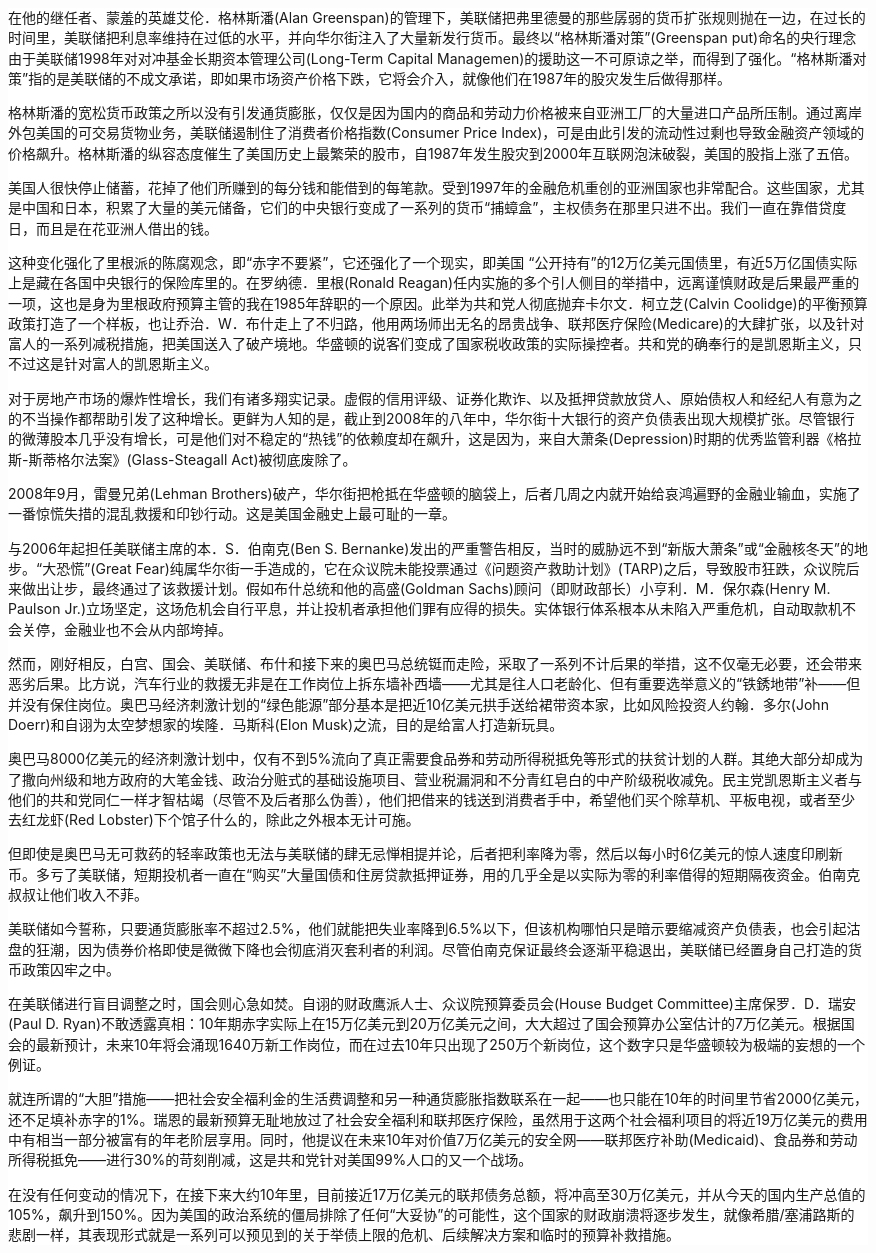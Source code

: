   在他的继任者、蒙羞的英雄艾伦．格林斯潘(Alan Greenspan)的管理下，美联储把弗里德曼的那些孱弱的货币扩张规则抛在一边，在过长的时间里，美联储把利息率维持在过低的水平，并向华尔街注入了大量新发行货币。最终以“格林斯潘对策”(Greenspan put)命名的央行理念由于美联储1998年对对冲基金长期资本管理公司(Long-Term Capital Managemen)的援助这一不可原谅之举，而得到了强化。“格林斯潘对策”指的是美联储的不成文承诺，即如果市场资产价格下跌，它将会介入，就像他们在1987年的股灾发生后做得那样。
 </p>
 <p>
  格林斯潘的宽松货币政策之所以没有引发通货膨胀，仅仅是因为国内的商品和劳动力价格被来自亚洲工厂的大量进口产品所压制。通过离岸外包美国的可交易货物业务，美联储遏制住了消费者价格指数(Consumer Price Index)，可是由此引发的流动性过剩也导致金融资产领域的价格飙升。格林斯潘的纵容态度催生了美国历史上最繁荣的股市，自1987年发生股灾到2000年互联网泡沫破裂，美国的股指上涨了五倍。
 </p>
 <p>
  美国人很快停止储蓄，花掉了他们所赚到的每分钱和能借到的每笔款。受到1997年的金融危机重创的亚洲国家也非常配合。这些国家，尤其是中国和日本，积累了大量的美元储备，它们的中央银行变成了一系列的货币“捕蟑盒”，主权债务在那里只进不出。我们一直在靠借贷度日，而且是在花亚洲人借出的钱。
 </p>
 <p>
  这种变化强化了里根派的陈腐观念，即“赤字不要紧”，它还强化了一个现实，即美国 “公开持有”的12万亿美元国债里，有近5万亿国债实际上是藏在各国中央银行的保险库里的。在罗纳德．里根(Ronald Reagan)任内实施的多个引人侧目的举措中，远离谨慎财政是后果最严重的一项，这也是身为里根政府预算主管的我在1985年辞职的一个原因。此举为共和党人彻底抛弃卡尔文．柯立芝(Calvin Coolidge)的平衡预算政策打造了一个样板，也让乔治．W．布什走上了不归路，他用两场师出无名的昂贵战争、联邦医疗保险(Medicare)的大肆扩张，以及针对富人的一系列减税措施，把美国送入了破产境地。华盛顿的说客们变成了国家税收政策的实际操控者。共和党的确奉行的是凯恩斯主义，只不过这是针对富人的凯恩斯主义。
 </p>
 <p>
  对于房地产市场的爆炸性增长，我们有诸多翔实记录。虚假的信用评级、证券化欺诈、以及抵押贷款放贷人、原始债权人和经纪人有意为之的不当操作都帮助引发了这种增长。更鲜为人知的是，截止到2008年的八年中，华尔街十大银行的资产负债表出现大规模扩张。尽管银行的微薄股本几乎没有增长，可是他们对不稳定的“热钱”的依赖度却在飙升，这是因为，来自大萧条(Depression)时期的优秀监管利器《格拉斯-斯蒂格尔法案》(Glass-Steagall Act)被彻底废除了。
 </p>
 <p>
  2008年9月，雷曼兄弟(Lehman Brothers)破产，华尔街把枪抵在华盛顿的脑袋上，后者几周之内就开始给哀鸿遍野的金融业输血，实施了一番惊慌失措的混乱救援和印钞行动。这是美国金融史上最可耻的一章。
 </p>
 <p>
  与2006年起担任美联储主席的本．S．伯南克(Ben S. Bernanke)发出的严重警告相反，当时的威胁远不到“新版大萧条”或“金融核冬天”的地步。“大恐慌”(Great Fear)纯属华尔街一手造成的，它在众议院未能投票通过《问题资产救助计划》(TARP)之后，导致股市狂跌，众议院后来做出让步，最终通过了该救援计划。假如布什总统和他的高盛(Goldman Sachs)顾问（即财政部长）小亨利．M．保尔森(Henry M. Paulson Jr.)立场坚定，这场危机会自行平息，并让投机者承担他们罪有应得的损失。实体银行体系根本从未陷入严重危机，自动取款机不会关停，金融业也不会从内部垮掉。
 </p>
 <p>
  然而，刚好相反，白宫、国会、美联储、布什和接下来的奥巴马总统铤而走险，采取了一系列不计后果的举措，这不仅毫无必要，还会带来恶劣后果。比方说，汽车行业的救援无非是在工作岗位上拆东墙补西墙——尤其是往人口老龄化、但有重要选举意义的“铁銹地带”补——但并没有保住岗位。奥巴马经济刺激计划的“绿色能源”部分基本是把近10亿美元拱手送给裙带资本家，比如风险投资人约翰．多尔(John Doerr)和自诩为太空梦想家的埃隆．马斯科(Elon Musk)之流，目的是给富人打造新玩具。
 </p>
 <p>
  奥巴马8000亿美元的经济刺激计划中，仅有不到5%流向了真正需要食品券和劳动所得税抵免等形式的扶贫计划的人群。其绝大部分却成为了撒向州级和地方政府的大笔金钱、政治分赃式的基础设施项目、营业税漏洞和不分青红皂白的中产阶级税收减免。民主党凯恩斯主义者与他们的共和党同仁一样才智枯竭（尽管不及后者那么伪善），他们把借来的钱送到消费者手中，希望他们买个除草机、平板电视，或者至少去红龙虾(Red Lobster)下个馆子什么的，除此之外根本无计可施。
 </p>
 <p>
  但即使是奥巴马无可救药的轻率政策也无法与美联储的肆无忌惮相提并论，后者把利率降为零，然后以每小时6亿美元的惊人速度印刷新币。多亏了美联储，短期投机者一直在“购买”大量国债和住房贷款抵押证券，用的几乎全是以实际为零的利率借得的短期隔夜资金。伯南克叔叔让他们收入不菲。
 </p>
 <p>
  美联储如今誓称，只要通货膨胀率不超过2.5%，他们就能把失业率降到6.5%以下，但该机构哪怕只是暗示要缩减资产负债表，也会引起沽盘的狂潮，因为债券价格即使是微微下降也会彻底消灭套利者的利润。尽管伯南克保证最终会逐渐平稳退出，美联储已经置身自己打造的货币政策囚牢之中。
 </p>
 <p>
  在美联储进行盲目调整之时，国会则心急如焚。自诩的财政鹰派人士、众议院预算委员会(House Budget Committee)主席保罗．D．瑞安(Paul D. Ryan)不敢透露真相：10年期赤字实际上在15万亿美元到20万亿美元之间，大大超过了国会预算办公室估计的7万亿美元。根据国会的最新预计，未来10年将会涌现1640万新工作岗位，而在过去10年只出现了250万个新岗位，这个数字只是华盛顿较为极端的妄想的一个例证。
 </p>
 <p>
  就连所谓的“大胆”措施——把社会安全福利金的生活费调整和另一种通货膨胀指数联系在一起——也只能在10年的时间里节省2000亿美元，还不足填补赤字的1%。瑞恩的最新预算无耻地放过了社会安全福利和联邦医疗保险，虽然用于这两个社会福利项目的将近19万亿美元的费用中有相当一部分被富有的年老阶层享用。同时，他提议在未来10年对价值7万亿美元的安全网——联邦医疗补助(Medicaid)、食品券和劳动所得税抵免——进行30%的苛刻削减，这是共和党针对美国99%人口的又一个战场。
 </p>
 <p>
  在没有任何变动的情况下，在接下来大约10年里，目前接近17万亿美元的联邦债务总额，将冲高至30万亿美元，并从今天的国内生产总值的105%，飙升到150%。因为美国的政治系统的僵局排除了任何“大妥协”的可能性，这个国家的财政崩溃将逐步发生，就像希腊/塞浦路斯的悲剧一样，其表现形式就是一系列可以预见到的关于举债上限的危机、后续解决方案和临时的预算补救措施。
 </p>